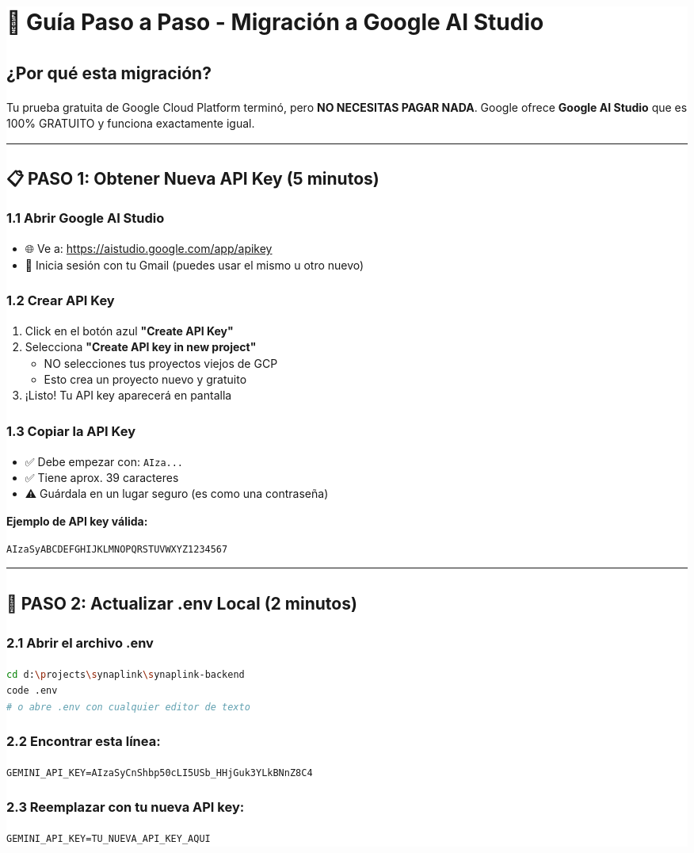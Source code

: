 # 🎯 Guía Paso a Paso - Migración a Google AI Studio

## ¿Por qué esta migración?

Tu prueba gratuita de Google Cloud Platform terminó, pero **NO NECESITAS PAGAR NADA**.
Google ofrece **Google AI Studio** que es 100% GRATUITO y funciona exactamente igual.

---

## 📋 PASO 1: Obtener Nueva API Key (5 minutos)

### 1.1 Abrir Google AI Studio
- 🌐 Ve a: https://aistudio.google.com/app/apikey
- 🔐 Inicia sesión con tu Gmail (puedes usar el mismo u otro nuevo)

### 1.2 Crear API Key
1. Click en el botón azul **"Create API Key"**
2. Selecciona **"Create API key in new project"**
   - NO selecciones tus proyectos viejos de GCP
   - Esto crea un proyecto nuevo y gratuito
3. ¡Listo! Tu API key aparecerá en pantalla

### 1.3 Copiar la API Key
- ✅ Debe empezar con: `AIza...`
- ✅ Tiene aprox. 39 caracteres
- ⚠️ Guárdala en un lugar seguro (es como una contraseña)

**Ejemplo de API key válida:**
```
AIzaSyABCDEFGHIJKLMNOPQRSTUVWXYZ1234567
```

---

## 📝 PASO 2: Actualizar .env Local (2 minutos)

### 2.1 Abrir el archivo .env
```bash
cd d:\projects\synaplink\synaplink-backend
code .env
# o abre .env con cualquier editor de texto
```

### 2.2 Encontrar esta línea:
```env
GEMINI_API_KEY=AIzaSyCnShbp50cLI5USb_HHjGuk3YLkBNnZ8C4
```

### 2.3 Reemplazar con tu nueva API key:
```env
GEMINI_API_KEY=TU_NUEVA_API_KEY_AQUI
```
